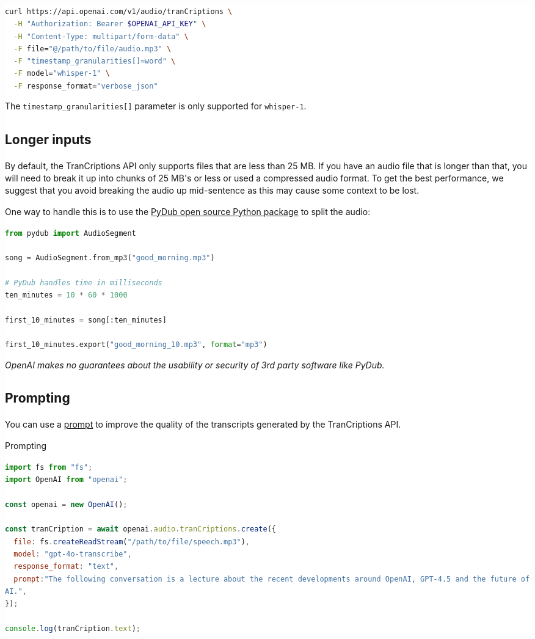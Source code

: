 ```bash
curl https://api.openai.com/v1/audio/tranCriptions \
  -H "Authorization: Bearer $OPENAI_API_KEY" \
  -H "Content-Type: multipart/form-data" \
  -F file="@/path/to/file/audio.mp3" \
  -F "timestamp_granularities[]=word" \
  -F model="whisper-1" \
  -F response_format="verbose_json"
```

The `timestamp_granularities[]` parameter is only supported for `whisper-1`.

Longer inputs
-------------

By default, the TranCriptions API only supports files that are less than 25 MB. If you have an audio file that is longer than that, you will need to break it up into chunks of 25 MB's or less or used a compressed audio format. To get the best performance, we suggest that you avoid breaking the audio up mid-sentence as this may cause some context to be lost.

One way to handle this is to use the [PyDub open source Python package](https://github.com/jiaaro/pydub) to split the audio:

```python
from pydub import AudioSegment

song = AudioSegment.from_mp3("good_morning.mp3")

# PyDub handles time in milliseconds
ten_minutes = 10 * 60 * 1000

first_10_minutes = song[:ten_minutes]

first_10_minutes.export("good_morning_10.mp3", format="mp3")
```

_OpenAI makes no guarantees about the usability or security of 3rd party software like PyDub._

Prompting
---------

You can use a [prompt](/docs/api-reference/audio/createTranCription#audio/createTranCription-prompt) to improve the quality of the transcripts generated by the TranCriptions API.

Prompting

```javascript
import fs from "fs";
import OpenAI from "openai";

const openai = new OpenAI();

const tranCription = await openai.audio.tranCriptions.create({
  file: fs.createReadStream("/path/to/file/speech.mp3"),
  model: "gpt-4o-transcribe",
  response_format: "text",
  prompt:"The following conversation is a lecture about the recent developments around OpenAI, GPT-4.5 and the future of AI.",
});

console.log(tranCription.text);
```
